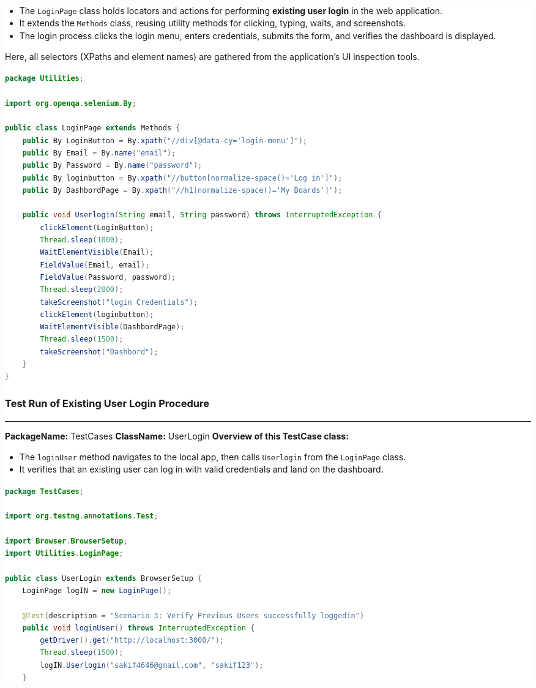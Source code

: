 * The `LoginPage` class holds locators and actions for performing **existing user login** in the web application.
* It extends the `Methods` class, reusing utility methods for clicking, typing, waits, and screenshots.
* The login process clicks the login menu, enters credentials, submits the form, and verifies the dashboard is displayed.

Here, all selectors (XPaths and element names) are gathered from the application’s UI inspection tools.

```java
package Utilities;

import org.openqa.selenium.By;

public class LoginPage extends Methods {
	public By LoginButton = By.xpath("//div[@data-cy='login-menu']");
	public By Email = By.name("email");
	public By Password = By.name("password");
	public By loginbutton = By.xpath("//button[normalize-space()='Log in']");
	public By DashbordPage = By.xpath("//h1[normalize-space()='My Boards']");
	
	public void Userlogin(String email, String password) throws InterruptedException {
		clickElement(LoginButton);
		Thread.sleep(1000);
		WaitElementVisible(Email);
		FieldValue(Email, email);
		FieldValue(Password, password);
		Thread.sleep(2000);
		takeScreenshot("login Credentials");
		clickElement(loginbutton);
		WaitElementVisible(DashbordPage);
		Thread.sleep(1500);
		takeScreenshot("Dashbord");
	}
}
```

### Test Run of Existing User Login Procedure
---
**PackageName:** TestCases
**ClassName:** UserLogin
**Overview of this TestCase class:**

* The `loginUser` method navigates to the local app, then calls `Userlogin` from the `LoginPage` class.
* It verifies that an existing user can log in with valid credentials and land on the dashboard.

```java
package TestCases;

import org.testng.annotations.Test;

import Browser.BrowserSetup;
import Utilities.LoginPage;

public class UserLogin extends BrowserSetup {
	LoginPage logIN = new LoginPage();
	
	@Test(description = "Scenario 3: Verify Previous Users successfully loggedin")
	public void loginUser() throws InterruptedException {
		getDriver().get("http://localhost:3000/");
		Thread.sleep(1500);
		logIN.Userlogin("sakif4646@gmail.com", "sakif123");
	}
```